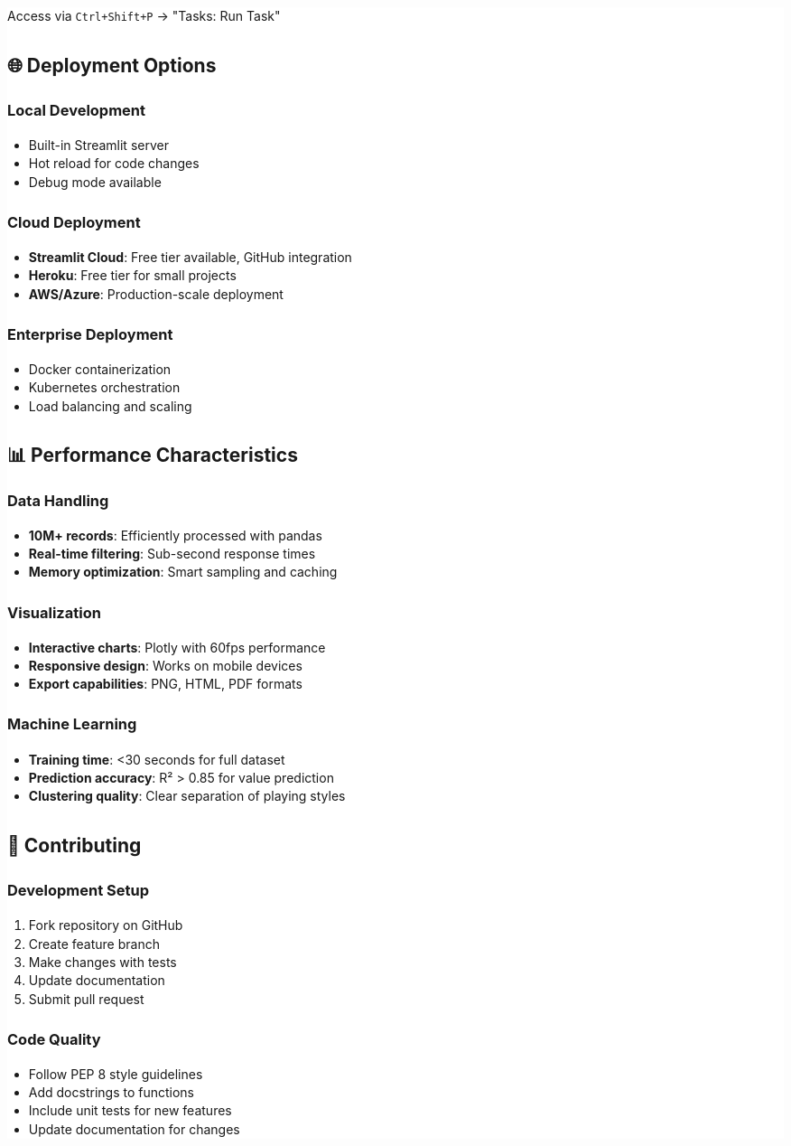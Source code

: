 Access via `Ctrl+Shift+P` → "Tasks: Run Task"

## 🌐 Deployment Options

### Local Development
- Built-in Streamlit server
- Hot reload for code changes
- Debug mode available

### Cloud Deployment
- **Streamlit Cloud**: Free tier available, GitHub integration
- **Heroku**: Free tier for small projects
- **AWS/Azure**: Production-scale deployment

### Enterprise Deployment
- Docker containerization
- Kubernetes orchestration
- Load balancing and scaling

## 📊 Performance Characteristics

### Data Handling
- **10M+ records**: Efficiently processed with pandas
- **Real-time filtering**: Sub-second response times
- **Memory optimization**: Smart sampling and caching

### Visualization
- **Interactive charts**: Plotly with 60fps performance
- **Responsive design**: Works on mobile devices
- **Export capabilities**: PNG, HTML, PDF formats

### Machine Learning
- **Training time**: <30 seconds for full dataset
- **Prediction accuracy**: R² > 0.85 for value prediction
- **Clustering quality**: Clear separation of playing styles

## 🤝 Contributing

### Development Setup
1. Fork repository on GitHub
2. Create feature branch
3. Make changes with tests
4. Update documentation
5. Submit pull request

### Code Quality
- Follow PEP 8 style guidelines
- Add docstrings to functions
- Include unit tests for new features
- Update documentation for changes
